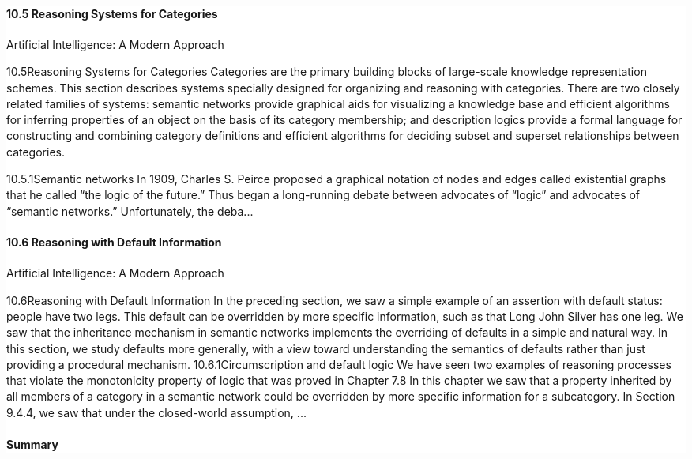 #### 10.5 Reasoning Systems for Categories




Artificial Intelligence: A Modern Approach














10.5Reasoning Systems for Categories
Categories are the primary building blocks of large-scale knowledge representation schemes. This section describes systems specially designed for organizing and reasoning with categories. There are two closely related families of systems: semantic networks provide graphical aids for visualizing a knowledge base and efficient algorithms for inferring properties of an object on the basis of its category membership; and description logics provide a formal language for constructing and combining category definitions and efficient algorithms for deciding subset and superset relationships between categories.


10.5.1Semantic networks
In 1909, Charles S. Peirce proposed a graphical notation of nodes and edges called existential graphs that he called “the logic of the future.” Thus began a long-running debate between advocates of “logic” and advocates of “semantic networks.” Unfortunately, the deba...

#### 10.6 Reasoning with Default Information




Artificial Intelligence: A Modern Approach














10.6Reasoning with Default Information
In the preceding section, we saw a simple example of an assertion with default status: people have two legs. This default can be overridden by more specific information, such as that Long John Silver has one leg. We saw that the inheritance mechanism in semantic networks implements the overriding of defaults in a simple and natural way. In this section, we study defaults more generally, with a view toward understanding the semantics of defaults rather than just providing a procedural mechanism.
10.6.1Circumscription and default logic
We have seen two examples of reasoning processes that violate the monotonicity property of logic that was proved in Chapter 7.8 In this chapter we saw that a property inherited by all members of a category in a semantic network could be overridden by more specific information for a subcategory. In Section 9.4.4, we saw that under the closed-world assumption, ...

#### Summary
